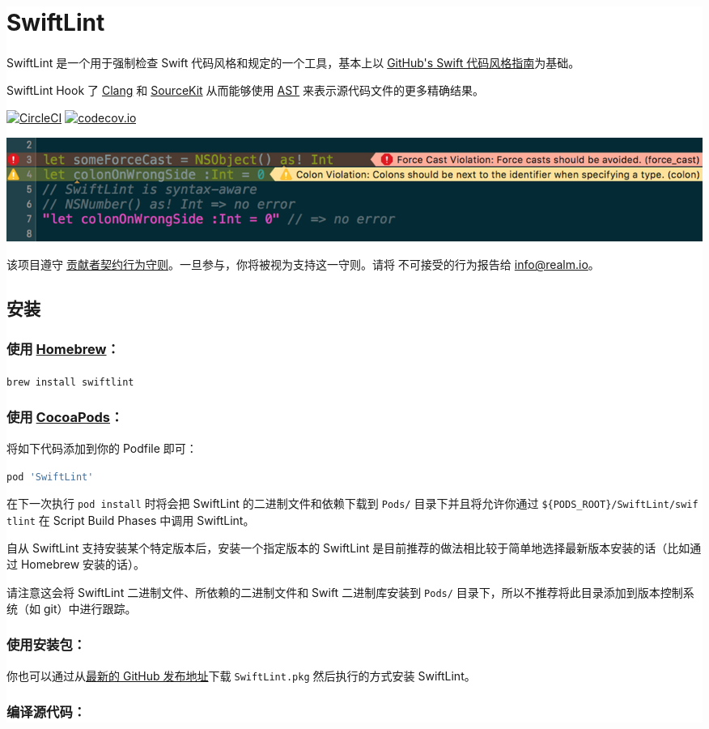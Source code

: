 # SwiftLint

SwiftLint 是一个用于强制检查 Swift 代码风格和规定的一个工具，基本上以 [GitHub's Swift 代码风格指南](https://github.com/github/swift-style-guide)为基础。

SwiftLint Hook 了 [Clang](http://clang.llvm.org) 和 [SourceKit](http://www.jpsim.com/uncovering-sourcekit) 从而能够使用 [AST](http://clang.llvm.org/docs/IntroductionToTheClangAST.html) 来表示源代码文件的更多精确结果。

[![CircleCI](https://circleci.com/gh/realm/SwiftLint.svg?style=svg)](https://circleci.com/gh/realm/SwiftLint)
[![codecov.io](https://codecov.io/github/realm/SwiftLint/coverage.svg?branch=master)](https://codecov.io/github/realm/SwiftLint?branch=master)

![](assets/screenshot.png)

该项目遵守 [贡献者契约行为守则](https://realm.io/conduct)。一旦参与，你将被视为支持这一守则。请将
不可接受的行为报告给 [info@realm.io](mailto:info@realm.io)。

## 安装

### 使用 [Homebrew](http://brew.sh/)：

```
brew install swiftlint
```

### 使用 [CocoaPods](https://cocoapods.org)：

将如下代码添加到你的 Podfile 即可：

```ruby
pod 'SwiftLint'
```

在下一次执行 `pod install` 时将会把 SwiftLint 的二进制文件和依赖下载到 `Pods/` 目录下并且将允许你通过 `${PODS_ROOT}/SwiftLint/swiftlint` 在 Script Build Phases 中调用 SwiftLint。

自从 SwiftLint 支持安装某个特定版本后，安装一个指定版本的 SwiftLint 是目前推荐的做法相比较于简单地选择最新版本安装的话（比如通过 Homebrew 安装的话）。

请注意这会将 SwiftLint 二进制文件、所依赖的二进制文件和 Swift 二进制库安装到 `Pods/` 目录下，所以不推荐将此目录添加到版本控制系统（如 git）中进行跟踪。

### 使用安装包：

你也可以通过从[最新的 GitHub 发布地址](https://github.com/realm/SwiftLint/releases/latest)下载 `SwiftLint.pkg` 然后执行的方式安装 SwiftLint。

### 编译源代码：
